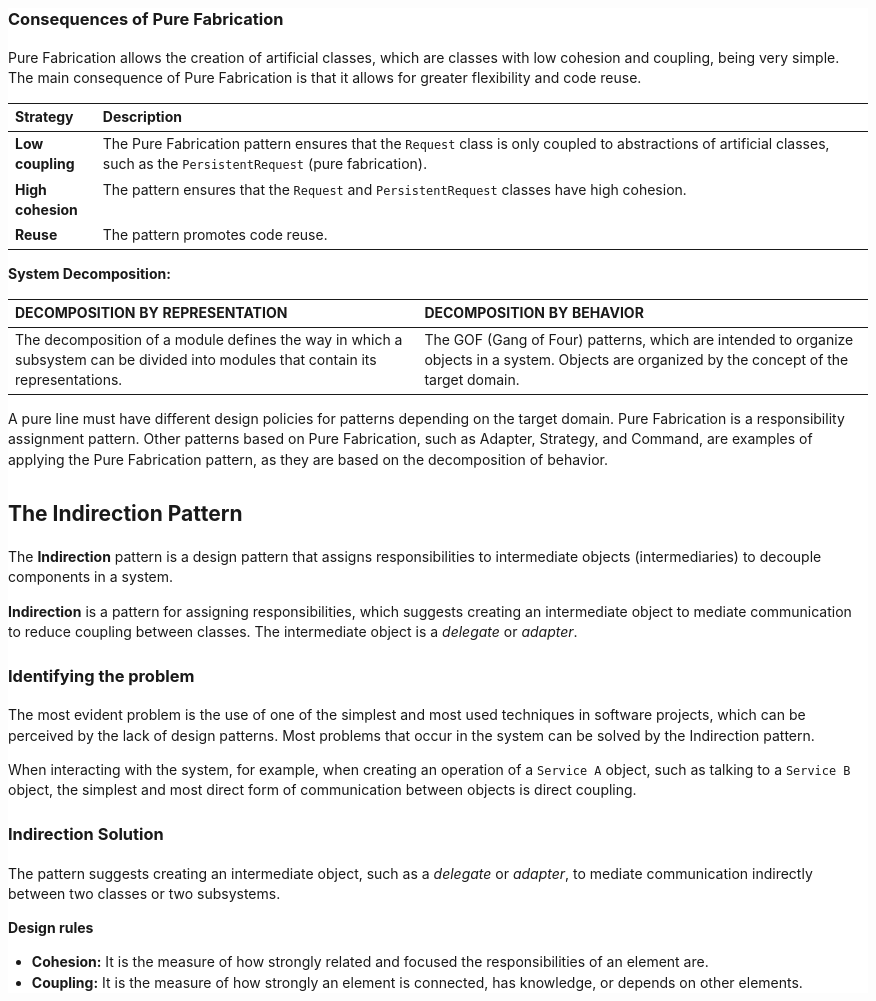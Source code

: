 ### Consequences of Pure Fabrication

Pure Fabrication allows the creation of artificial classes, which are classes with low cohesion and coupling, being very simple. The main consequence of Pure Fabrication is that it allows for greater flexibility and code reuse.

| Strategy | Description |
| :--- | :--- |
| **Low coupling** | The Pure Fabrication pattern ensures that the `Request` class is only coupled to abstractions of artificial classes, such as the `PersistentRequest` (pure fabrication). |
| **High cohesion** | The pattern ensures that the `Request` and `PersistentRequest` classes have high cohesion. |
| **Reuse** | The pattern promotes code reuse. |

**System Decomposition:**

| DECOMPOSITION BY REPRESENTATION | DECOMPOSITION BY BEHAVIOR |
| :--- | :--- |
| The decomposition of a module defines the way in which a subsystem can be divided into modules that contain its representations. | The GOF (Gang of Four) patterns, which are intended to organize objects in a system. Objects are organized by the concept of the target domain. |

A pure line must have different design policies for patterns depending on the target domain. Pure Fabrication is a responsibility assignment pattern. Other patterns based on Pure Fabrication, such as Adapter, Strategy, and Command, are examples of applying the Pure Fabrication pattern, as they are based on the decomposition of behavior.

## The Indirection Pattern

The **Indirection** pattern is a design pattern that assigns responsibilities to intermediate objects (intermediaries) to decouple components in a system.

**Indirection** is a pattern for assigning responsibilities, which suggests creating an intermediate object to mediate communication to reduce coupling between classes. The intermediate object is a *delegate* or *adapter*.

### Identifying the problem

The most evident problem is the use of one of the simplest and most used techniques in software projects, which can be perceived by the lack of design patterns. Most problems that occur in the system can be solved by the Indirection pattern.

When interacting with the system, for example, when creating an operation of a `Service A` object, such as talking to a `Service B` object, the simplest and most direct form of communication between objects is direct coupling.

### Indirection Solution

The pattern suggests creating an intermediate object, such as a *delegate* or *adapter*, to mediate communication indirectly between two classes or two subsystems.

**Design rules**

  * **Cohesion:** It is the measure of how strongly related and focused the responsibilities of an element are.
  * **Coupling:** It is the measure of how strongly an element is connected, has knowledge, or depends on other elements.
